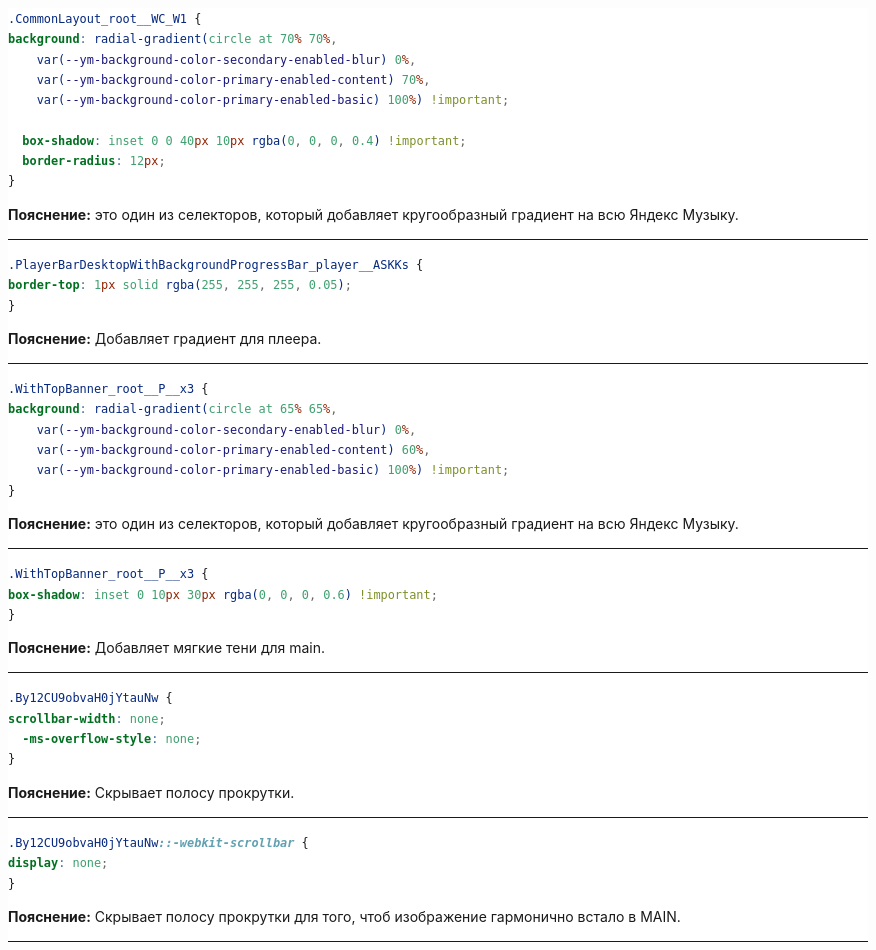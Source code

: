 
```css
.CommonLayout_root__WC_W1 {
background: radial-gradient(circle at 70% 70%,
    var(--ym-background-color-secondary-enabled-blur) 0%,
    var(--ym-background-color-primary-enabled-content) 70%,
    var(--ym-background-color-primary-enabled-basic) 100%) !important;

  box-shadow: inset 0 0 40px 10px rgba(0, 0, 0, 0.4) !important;
  border-radius: 12px;
}
```
**Пояснение:** это один из селекторов, который добавляет кругообразный градиент на всю Яндекс Музыку.

---

```css
.PlayerBarDesktopWithBackgroundProgressBar_player__ASKKs {
border-top: 1px solid rgba(255, 255, 255, 0.05);
}
```
**Пояснение:** Добавляет градиент для плеера.

---

```css
.WithTopBanner_root__P__x3 {
background: radial-gradient(circle at 65% 65%,
    var(--ym-background-color-secondary-enabled-blur) 0%,
    var(--ym-background-color-primary-enabled-content) 60%,
    var(--ym-background-color-primary-enabled-basic) 100%) !important;
}
```
**Пояснение:** это один из селекторов, который добавляет кругообразный градиент на всю Яндекс Музыку.

---

```css
.WithTopBanner_root__P__x3 {
box-shadow: inset 0 10px 30px rgba(0, 0, 0, 0.6) !important;
}
```
**Пояснение:** Добавляет мягкие тени для main.

---

```css
.By12CU9obvaH0jYtauNw {
scrollbar-width: none;
  -ms-overflow-style: none;
}
```
**Пояснение:** Скрывает полосу прокрутки.

---

```css
.By12CU9obvaH0jYtauNw::-webkit-scrollbar {
display: none;
}
```
**Пояснение:** Скрывает полосу прокрутки для того, чтоб изображение гармонично встало в MAIN.

---
